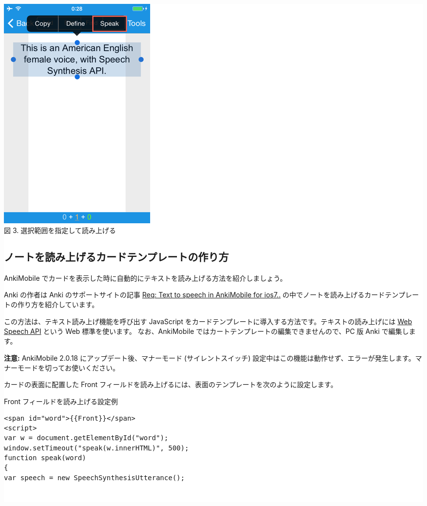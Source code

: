<img src="/images/speak-selection.png" alt="speak-selection.png" width="300">
</div>
<div class="title">図 3. 選択範囲を指定して読み上げる</div>
</div>
</div>
</div>
</div>
<div class="sect1">
<h2 id="_ノートを読み上げるカードテンプレートの作り方">ノートを読み上げるカードテンプレートの作り方</h2>
<div class="sectionbody">
<div class="paragraph"><p>AnkiMobile でカードを表示した時に自動的にテキストを読み上げる方法を紹介しましょう。</p></div>
<div class="paragraph"><p>Anki の作者は Anki のサポートサイトの記事 <a target="_new" href="https://anki.tenderapp.com/discussions/ankimobile/890-req-text-to-speech-in-ankimobile-for-ios7">Req: Text to speech in AnkiMobile for ios7..</a> の中でノートを読み上げるカードテンプレートの作り方を紹介しています。</p></div>
<div class="paragraph"><p>この方法は、テキスト読み上げ機能を呼び出す JavaScript をカードテンプレートに導入する方法です。テキストの読み上げには <a target="_new" href="https://dvcs.w3.org/hg/speech-api/raw-file/tip/speechapi.html">Web Speech API</a> という Web 標準を使います。
なお、AnkiMobile ではカートテンプレートの編集できませんので、PC 版 Anki で編集します。</p></div>
<div class="paragraph"><p><strong>注意:</strong> AnkiMobile 2.0.18 にアップデート後、マナーモード (サイレントスイッチ) 設定中はこの機能は動作せず、エラーが発生します。マナーモードを切ってお使いください。</p></div>
<div class="paragraph"><p>カードの表面に配置した <span class="monospaced">Front</span> フィールドを読み上げるには、表面のテンプレートを次のように設定します。</p></div>
<div class="listingblock">
<div class="title">Front フィールドを読み上げる設定例</div>
<div class="content"><div class="highlight"><pre><span class="nt">&lt;span</span> <span class="na">id=</span><span class="s">&quot;word&quot;</span><span class="nt">&gt;</span>{{Front}}<span class="nt">&lt;/span&gt;</span>
<span class="nt">&lt;script&gt;</span>
<span class="kd">var</span> <span class="nx">w</span> <span class="o">=</span> <span class="nb">document</span><span class="p">.</span><span class="nx">getElementById</span><span class="p">(</span><span class="s2">&quot;word&quot;</span><span class="p">);</span>
<span class="nb">window</span><span class="p">.</span><span class="nx">setTimeout</span><span class="p">(</span><span class="s2">&quot;speak(w.innerHTML)&quot;</span><span class="p">,</span> <span class="mi">500</span><span class="p">);</span>
<span class="kd">function</span> <span class="nx">speak</span><span class="p">(</span><span class="nx">word</span><span class="p">)</span>
<span class="p">{</span>
<span class="kd">var</span> <span class="nx">speech</span> <span class="o">=</span> <span class="k">new</span> <span class="nx">SpeechSynthesisUtterance</span><span class="p">();</span>